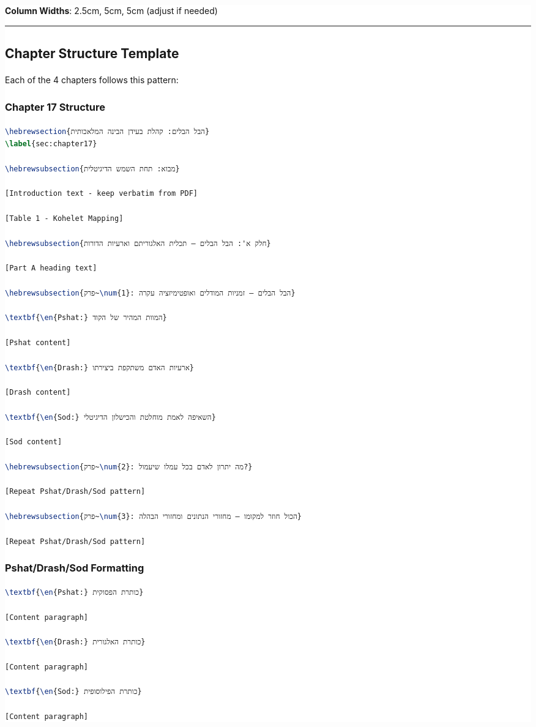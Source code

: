 ```latex
```

**Column Widths**: 2.5cm, 5cm, 5cm (adjust if needed)

---

## Chapter Structure Template

Each of the 4 chapters follows this pattern:

### Chapter 17 Structure

```latex
\hebrewsection{הבל הבלים: קהלת בעידן הבינה המלאכותית}
\label{sec:chapter17}

\hebrewsubsection{מבוא: תחת השמש הדיגיטלית}

[Introduction text - keep verbatim from PDF]

[Table 1 - Kohelet Mapping]

\hebrewsubsection{חלק א': הבל הבלים – תכלית האלגוריתם וארעיות הדורות}

[Part A heading text]

\hebrewsubsection{פרק~\num{1}: הבל הבלים – זמניות המודלים ואופטימיזציה עקרה}

\textbf{\en{Pshat:} המוות המהיר של הקוד}

[Pshat content]

\textbf{\en{Drash:} ארעיות האדם משתקפת ביצירתו}

[Drash content]

\textbf{\en{Sod:} השאיפה לאמת מוחלטת והכישלון הדיגיטלי}

[Sod content]

\hebrewsubsection{פרק~\num{2}: מה יתרון לאדם בכל עמלו שיעמול?}

[Repeat Pshat/Drash/Sod pattern]

\hebrewsubsection{פרק~\num{3}: הכול חוזר למקומו – מחזורי הנתונים ומחזורי הבהלה}

[Repeat Pshat/Drash/Sod pattern]
```

### Pshat/Drash/Sod Formatting

```latex
\textbf{\en{Pshat:} כותרת הפסוקית}

[Content paragraph]

\textbf{\en{Drash:} כותרת האלגורית}

[Content paragraph]

\textbf{\en{Sod:} כותרת הפילוסופית}

[Content paragraph]
```

